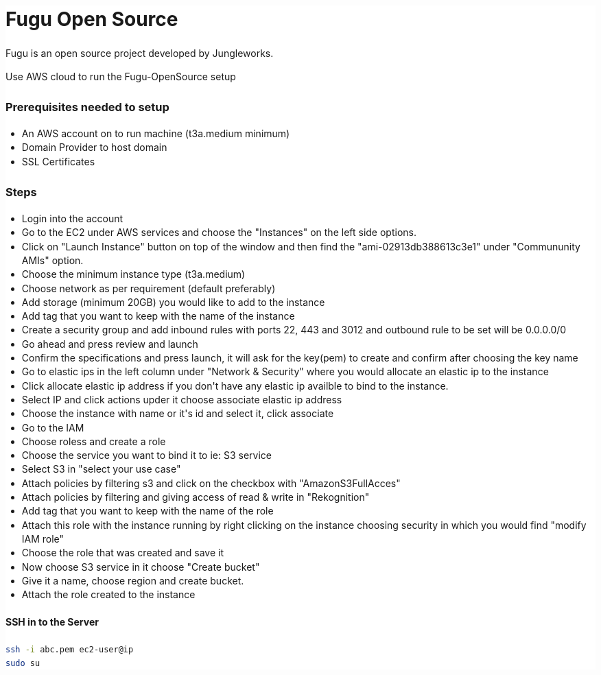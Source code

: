 # Fugu Open Source

Fugu is an open source project developed by Jungleworks.

Use AWS cloud to run the Fugu-OpenSource setup

### Prerequisites needed to setup

- An AWS account on to run machine (t3a.medium minimum)
- Domain Provider to host domain
- SSL Certificates

### Steps

- Login into the account 
- Go to the EC2 under AWS services and choose the "Instances" on the left side options.
- Click on "Launch Instance" button on top of the window and then find the "ami-02913db388613c3e1" under "Commununity AMIs" option.
- Choose the minimum instance type (t3a.medium)
- Choose network as per requirement (default preferably)
- Add storage (minimum 20GB) you would like to add to the instance
- Add tag that you want to keep with the name of the instance
- Create a security group and add inbound rules with ports 22, 443 and 3012
  and outbound rule to be set will be 0.0.0.0/0
- Go ahead and press review and launch
- Confirm the specifications and press launch, it will ask for the key(pem)
  to create and confirm after choosing the key name
- Go to elastic ips in the left column under "Network & Security" where you would allocate an elastic ip to the instance
- Click allocate elastic ip address if you don't have any elastic ip availble to bind to the instance.
- Select IP and click actions upder it choose associate elastic ip address
- Choose the instance with name or it's id and select it, click associate
- Go to the IAM
- Choose roless and create a role
- Choose the service you want to bind it to ie: S3 service
- Select S3 in "select your use case"
- Attach policies by filtering s3 and click on the checkbox with "AmazonS3FullAcces"
- Attach policies by filtering and giving access of read & write in "Rekognition"
- Add tag that you want to keep with the name of the role
- Attach this role with the instance running by right clicking on the instance choosing security in which you would find "modify IAM role"
- Choose the role that was created and save it
- Now choose S3 service in it choose "Create bucket"
- Give it a name, choose region and create bucket.
- Attach the role created to the instance


#### SSH in to the Server
```sh
ssh -i abc.pem ec2-user@ip
sudo su 
```
